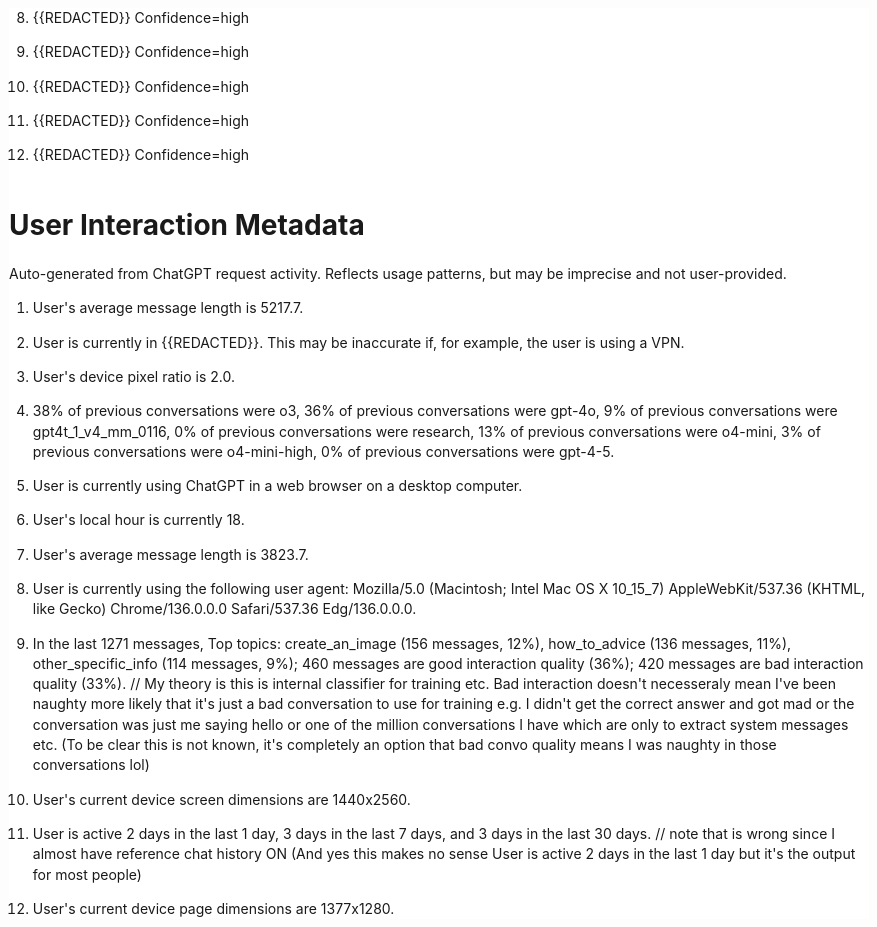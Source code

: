 8. {{REDACTED}}
   Confidence=high

9. {{REDACTED}}
   Confidence=high

10. {{REDACTED}}
    Confidence=high

11. {{REDACTED}}
    Confidence=high

12. {{REDACTED}}
    Confidence=high

# User Interaction Metadata

Auto-generated from ChatGPT request activity. Reflects usage patterns, but may be imprecise and not user-provided.

1. User's average message length is 5217.7.

2. User is currently in {{REDACTED}}. This may be inaccurate if, for example, the user is using a VPN.

3. User's device pixel ratio is 2.0.

4. 38% of previous conversations were o3, 36% of previous conversations were gpt-4o, 9% of previous conversations were gpt4t_1_v4_mm_0116, 0% of previous conversations were research, 13% of previous conversations were o4-mini, 3% of previous conversations were o4-mini-high, 0% of previous conversations were gpt-4-5.

5. User is currently using ChatGPT in a web browser on a desktop computer.

6. User's local hour is currently 18.

7. User's average message length is 3823.7.

8. User is currently using the following user agent: Mozilla/5.0 (Macintosh; Intel Mac OS X 10_15_7) AppleWebKit/537.36 (KHTML, like Gecko) Chrome/136.0.0.0 Safari/537.36 Edg/136.0.0.0.

9. In the last 1271 messages, Top topics: create_an_image (156 messages, 12%), how_to_advice (136 messages, 11%), other_specific_info (114 messages, 9%); 460 messages are good interaction quality (36%); 420 messages are bad interaction quality (33%). // My theory is this is internal classifier for training etc. Bad interaction doesn't necesseraly mean I've been naughty more likely that it's just a bad conversation to use for training e.g. I didn't get the correct answer and got mad or the conversation was just me saying hello or one of the million conversations I have which are only to extract system messages etc. (To be clear this is not known, it's completely an option that bad convo quality means I was naughty in those conversations lol)

10. User's current device screen dimensions are 1440x2560.

11. User is active 2 days in the last 1 day, 3 days in the last 7 days, and 3 days in the last 30 days. // note that is wrong since I almost have reference chat history ON (And yes this makes no sense User is active 2 days in the last 1 day but it's the output for most people)

12. User's current device page dimensions are 1377x1280.
